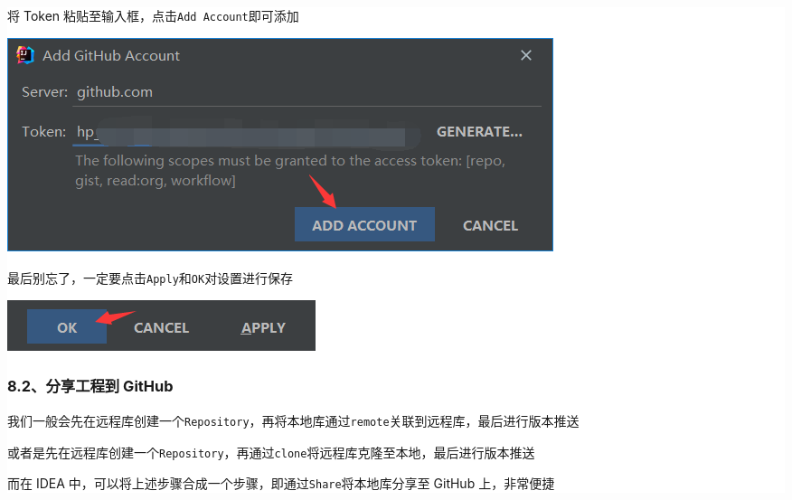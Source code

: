 将 Token 粘贴至输入框，点击`Add Account`即可添加

![image-20210919043504031](./images/gJiGtkPhxeCHEcN.png)

最后别忘了，一定要点击`Apply`和`OK`对设置进行保存

![image-20210919043630909](./images/deXxBmpvEaLMhV7.png)

### 8.2、分享工程到 GitHub

我们一般会先在远程库创建一个`Repository`，再将本地库通过`remote`关联到远程库，最后进行版本推送

或者是先在远程库创建一个`Repository`，再通过`clone`将远程库克隆至本地，最后进行版本推送

而在 IDEA 中，可以将上述步骤合成一个步骤，即通过`Share`将本地库分享至 GitHub 上，非常便捷
